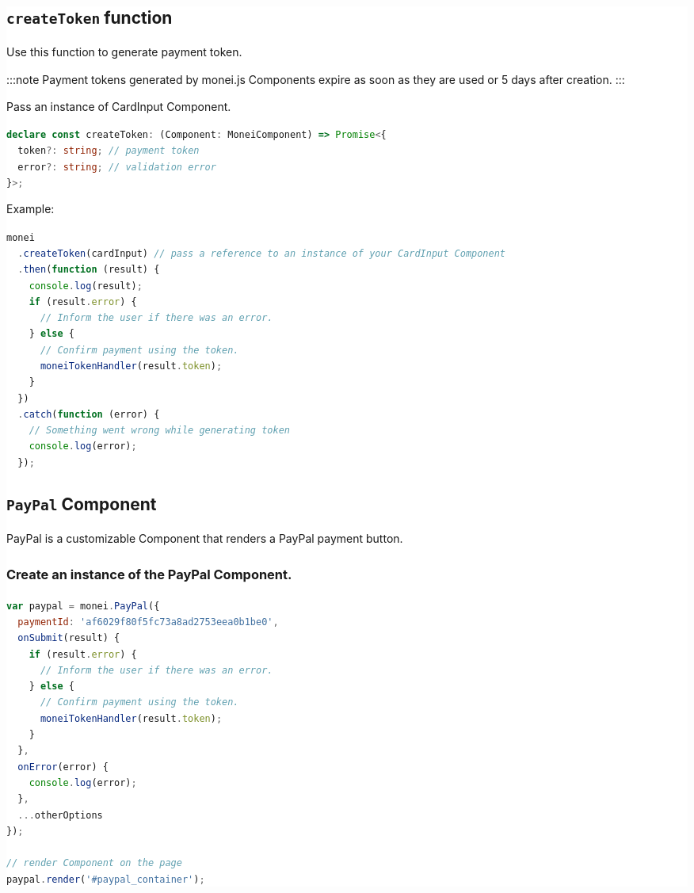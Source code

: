 ## `createToken` function

Use this function to generate payment token.

:::note
Payment tokens generated by monei.js Components expire as soon as they are used or 5 days after creation.
:::

Pass an instance of CardInput Component.

```typescript
declare const createToken: (Component: MoneiComponent) => Promise<{
  token?: string; // payment token
  error?: string; // validation error
}>;
```

Example:

```js
monei
  .createToken(cardInput) // pass a reference to an instance of your CardInput Component
  .then(function (result) {
    console.log(result);
    if (result.error) {
      // Inform the user if there was an error.
    } else {
      // Confirm payment using the token.
      moneiTokenHandler(result.token);
    }
  })
  .catch(function (error) {
    // Something went wrong while generating token
    console.log(error);
  });
```

## `PayPal` Component

PayPal is a customizable Component that renders a PayPal payment button.

### Create an instance of the PayPal Component.

```js
var paypal = monei.PayPal({
  paymentId: 'af6029f80f5fc73a8ad2753eea0b1be0',
  onSubmit(result) {
    if (result.error) {
      // Inform the user if there was an error.
    } else {
      // Confirm payment using the token.
      moneiTokenHandler(result.token);
    }
  },
  onError(error) {
    console.log(error);
  },
  ...otherOptions
});

// render Component on the page
paypal.render('#paypal_container');
```
